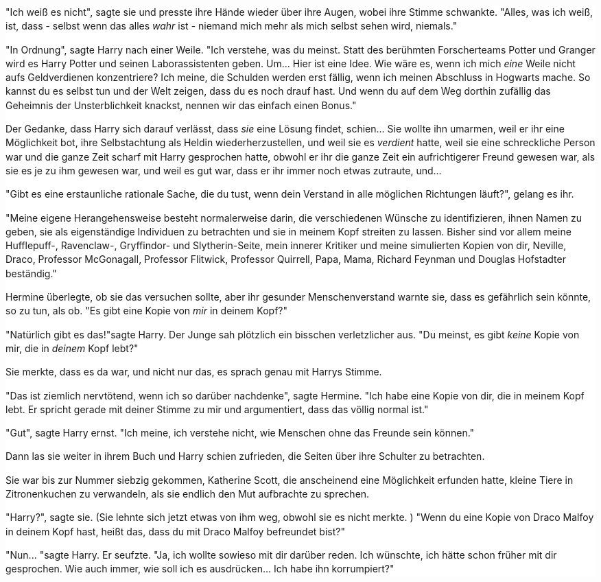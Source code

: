 "Ich weiß es nicht", sagte sie und presste ihre Hände wieder über ihre Augen, wobei ihre Stimme schwankte. "Alles, was ich weiß, ist, dass - selbst wenn das alles _wahr_ ist - niemand mich mehr als mich selbst sehen wird, niemals."

"In Ordnung", sagte Harry nach einer Weile. "Ich verstehe, was du meinst. Statt des berühmten Forscherteams Potter und Granger wird es Harry Potter und seinen Laborassistenten geben. Um... Hier ist eine Idee. Wie wäre es, wenn ich mich _eine_ Weile nicht aufs Geldverdienen konzentriere? Ich meine, die Schulden werden erst fällig, wenn ich meinen Abschluss in Hogwarts mache. So kannst du es selbst tun und der Welt zeigen, dass du es noch drauf hast. Und wenn du auf dem Weg dorthin zufällig das Geheimnis der Unsterblichkeit knackst, nennen wir das einfach einen Bonus."

Der Gedanke, dass Harry sich darauf verlässt, dass _sie_ eine Lösung findet, schien... Sie wollte ihn umarmen, weil er ihr eine Möglichkeit bot, ihre Selbstachtung als Heldin wiederherzustellen, und weil sie es _verdient_ hatte, weil sie eine schreckliche Person war und die ganze Zeit scharf mit Harry gesprochen hatte, obwohl er ihr die ganze Zeit ein aufrichtigerer Freund gewesen war, als sie es je zu ihm gewesen war, und weil es gut war, dass er ihr immer noch etwas zutraute, und...

"Gibt es eine erstaunliche rationale Sache, die du tust, wenn dein Verstand in alle möglichen Richtungen läuft?", gelang es ihr.

"Meine eigene Herangehensweise besteht normalerweise darin, die verschiedenen Wünsche zu identifizieren, ihnen Namen zu geben, sie als eigenständige Individuen zu betrachten und sie in meinem Kopf streiten zu lassen. Bisher sind vor allem meine Hufflepuff-, Ravenclaw-, Gryffindor- und Slytherin-Seite, mein innerer Kritiker und meine simulierten Kopien von dir, Neville, Draco, Professor McGonagall, Professor Flitwick, Professor Quirrell, Papa, Mama, Richard Feynman und Douglas Hofstadter beständig."

Hermine überlegte, ob sie das versuchen sollte, aber ihr gesunder Menschenverstand warnte sie, dass es gefährlich sein könnte, so zu tun, als ob. "Es gibt eine Kopie von _mir_ in deinem Kopf?"

"Natürlich gibt es das!"sagte Harry. Der Junge sah plötzlich ein bisschen verletzlicher aus. "Du meinst, es gibt _keine_ Kopie von mir, die in _deinem_ Kopf lebt?"

Sie merkte, dass es da war, und nicht nur das, es sprach genau mit Harrys Stimme.

"Das ist ziemlich nervtötend, wenn ich so darüber nachdenke", sagte Hermine. "Ich habe eine Kopie von dir, die in meinem Kopf lebt. Er spricht gerade mit deiner Stimme zu mir und argumentiert, dass das völlig normal ist."

"Gut", sagte Harry ernst. "Ich meine, ich verstehe nicht, wie Menschen ohne das Freunde sein können."

Dann las sie weiter in ihrem Buch und Harry schien zufrieden, die Seiten über ihre Schulter zu betrachten.

Sie war bis zur Nummer siebzig gekommen, Katherine Scott, die anscheinend eine Möglichkeit erfunden hatte, kleine Tiere in Zitronenkuchen zu verwandeln, als sie endlich den Mut aufbrachte zu sprechen.

"Harry?", sagte sie. (Sie lehnte sich jetzt etwas von ihm weg, obwohl sie es nicht merkte. ) "Wenn du eine Kopie von Draco Malfoy in deinem Kopf hast, heißt das, dass du mit Draco Malfoy befreundet bist?"

"Nun... "sagte Harry. Er seufzte. "Ja, ich wollte sowieso mit dir darüber reden. Ich wünschte, ich hätte schon früher mit dir gesprochen. Wie auch immer, wie soll ich es ausdrücken... Ich habe ihn korrumpiert?"
